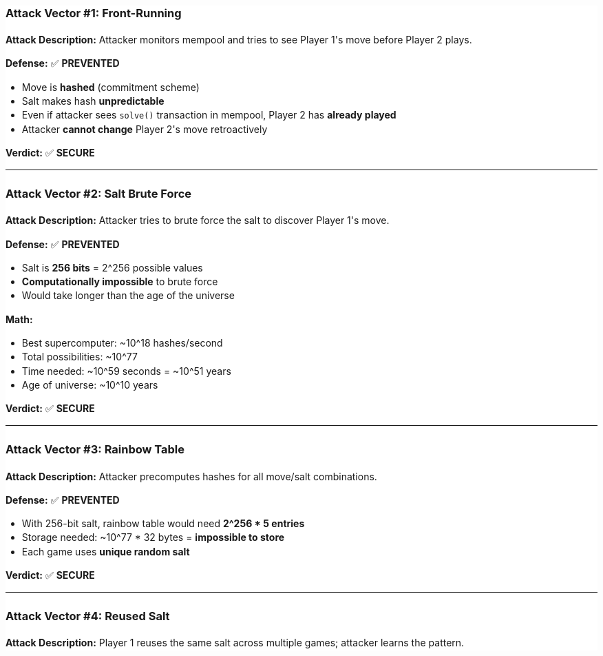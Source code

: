 ### Attack Vector #1: Front-Running

**Attack Description:**
Attacker monitors mempool and tries to see Player 1's move before Player 2 plays.

**Defense:** ✅ **PREVENTED**

- Move is **hashed** (commitment scheme)
- Salt makes hash **unpredictable**
- Even if attacker sees `solve()` transaction in mempool, Player 2 has **already played**
- Attacker **cannot change** Player 2's move retroactively

**Verdict:** ✅ **SECURE**

---

### Attack Vector #2: Salt Brute Force

**Attack Description:**
Attacker tries to brute force the salt to discover Player 1's move.

**Defense:** ✅ **PREVENTED**

- Salt is **256 bits** = 2^256 possible values
- **Computationally impossible** to brute force
- Would take longer than the age of the universe

**Math:**

- Best supercomputer: ~10^18 hashes/second
- Total possibilities: ~10^77
- Time needed: ~10^59 seconds = ~10^51 years
- Age of universe: ~10^10 years

**Verdict:** ✅ **SECURE**

---

### Attack Vector #3: Rainbow Table

**Attack Description:**
Attacker precomputes hashes for all move/salt combinations.

**Defense:** ✅ **PREVENTED**

- With 256-bit salt, rainbow table would need **2^256 \* 5 entries**
- Storage needed: ~10^77 \* 32 bytes = **impossible to store**
- Each game uses **unique random salt**

**Verdict:** ✅ **SECURE**

---

### Attack Vector #4: Reused Salt

**Attack Description:**
Player 1 reuses the same salt across multiple games; attacker learns the pattern.
